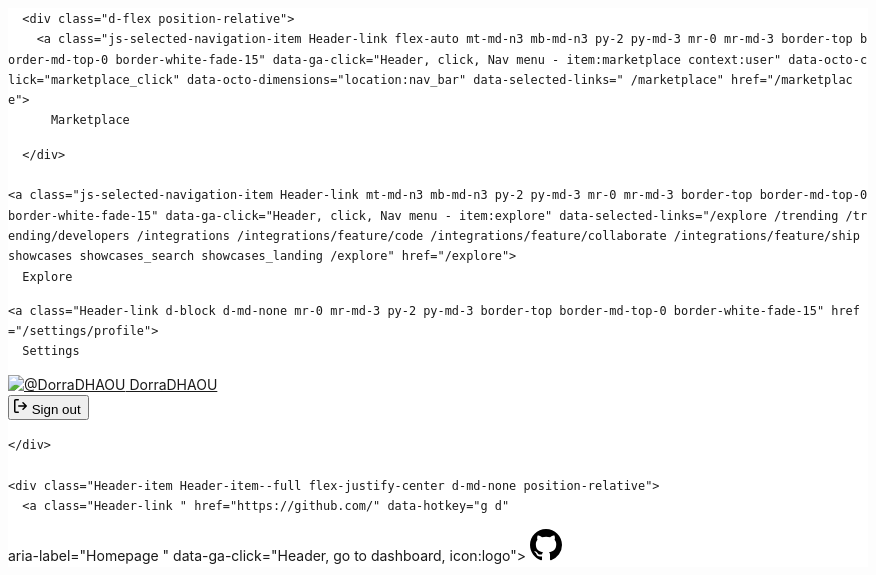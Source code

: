       <div class="d-flex position-relative">
        <a class="js-selected-navigation-item Header-link flex-auto mt-md-n3 mb-md-n3 py-2 py-md-3 mr-0 mr-md-3 border-top border-md-top-0 border-white-fade-15" data-ga-click="Header, click, Nav menu - item:marketplace context:user" data-octo-click="marketplace_click" data-octo-dimensions="location:nav_bar" data-selected-links=" /marketplace" href="/marketplace">
          Marketplace
</a>        

      </div>

    <a class="js-selected-navigation-item Header-link mt-md-n3 mb-md-n3 py-2 py-md-3 mr-0 mr-md-3 border-top border-md-top-0 border-white-fade-15" data-ga-click="Header, click, Nav menu - item:explore" data-selected-links="/explore /trending /trending/developers /integrations /integrations/feature/code /integrations/feature/collaborate /integrations/feature/ship showcases showcases_search showcases_landing /explore" href="/explore">
      Explore
</a>


    <a class="Header-link d-block d-md-none mr-0 mr-md-3 py-2 py-md-3 border-top border-md-top-0 border-white-fade-15" href="/settings/profile">
      Settings
</a>
    <a class="Header-link d-block d-md-none mr-0 mr-md-3 py-2 py-md-3 border-top border-md-top-0 border-white-fade-15" href="/DorraDHAOU">
      <img class="avatar avatar-user" src="https://avatars3.githubusercontent.com/u/60739316?s=40&amp;v=4" width="20" height="20" alt="@DorraDHAOU" />
      DorraDHAOU
</a>
    <!-- '"` --><!-- </textarea></xmp> --></option></form><form action="/logout" accept-charset="UTF-8" method="post"><input type="hidden" name="authenticity_token" value="9Pug2k6yRWHsVvX6VAGuvie+wxeB6xOJOR97zazIgVgwhkDJH0lQopBWGaAwxV2tgutjCKPVcFaaeGgzLZiDOA==" />
      <button type="submit" class="Header-link mr-0 mr-md-3 py-2 py-md-3 border-top border-md-top-0 border-white-fade-15 d-md-none btn-link d-block width-full text-left" data-ga-click="Header, sign out, icon:logout" style="padding-left: 2px;">
        <svg class="octicon octicon-sign-out v-align-middle" viewBox="0 0 16 16" version="1.1" width="16" height="16" aria-hidden="true"><path fill-rule="evenodd" d="M2 2.75C2 1.784 2.784 1 3.75 1h2.5a.75.75 0 010 1.5h-2.5a.25.25 0 00-.25.25v10.5c0 .138.112.25.25.25h2.5a.75.75 0 010 1.5h-2.5A1.75 1.75 0 012 13.25V2.75zm10.44 4.5H6.75a.75.75 0 000 1.5h5.69l-1.97 1.97a.75.75 0 101.06 1.06l3.25-3.25a.75.75 0 000-1.06l-3.25-3.25a.75.75 0 10-1.06 1.06l1.97 1.97z"></path></svg>
        Sign out
      </button>
</form></nav>

    </div>

    <div class="Header-item Header-item--full flex-justify-center d-md-none position-relative">
      <a class="Header-link " href="https://github.com/" data-hotkey="g d"
  aria-label="Homepage " data-ga-click="Header, go to dashboard, icon:logo">
  <svg class="octicon octicon-mark-github v-align-middle" height="32" viewBox="0 0 16 16" version="1.1" width="32" aria-hidden="true"><path fill-rule="evenodd" d="M8 0C3.58 0 0 3.58 0 8c0 3.54 2.29 6.53 5.47 7.59.4.07.55-.17.55-.38 0-.19-.01-.82-.01-1.49-2.01.37-2.53-.49-2.69-.94-.09-.23-.48-.94-.82-1.13-.28-.15-.68-.52-.01-.53.63-.01 1.08.58 1.23.82.72 1.21 1.87.87 2.33.66.07-.52.28-.87.51-1.07-1.78-.2-3.64-.89-3.64-3.95 0-.87.31-1.59.82-2.15-.08-.2-.36-1.02.08-2.12 0 0 .67-.21 2.2.82.64-.18 1.32-.27 2-.27.68 0 1.36.09 2 .27 1.53-1.04 2.2-.82 2.2-.82.44 1.1.16 1.92.08 2.12.51.56.82 1.27.82 2.15 0 3.07-1.87 3.75-3.65 3.95.29.25.54.73.54 1.48 0 1.07-.01 1.93-.01 2.2 0 .21.15.46.55.38A8.013 8.013 0 0016 8c0-4.42-3.58-8-8-8z"></path></svg>
</a>
